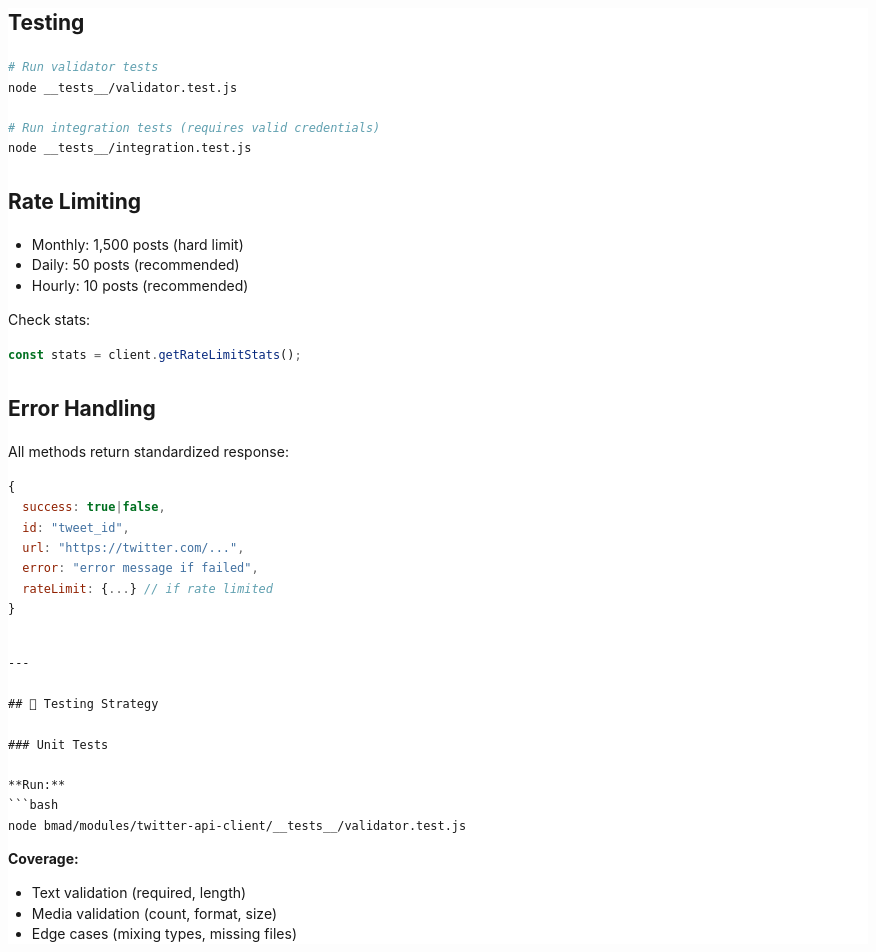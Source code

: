 ## Testing

```bash
# Run validator tests
node __tests__/validator.test.js

# Run integration tests (requires valid credentials)
node __tests__/integration.test.js
```

## Rate Limiting

- Monthly: 1,500 posts (hard limit)
- Daily: 50 posts (recommended)
- Hourly: 10 posts (recommended)

Check stats:

```javascript
const stats = client.getRateLimitStats();
```

## Error Handling

All methods return standardized response:

```javascript
{
  success: true|false,
  id: "tweet_id",
  url: "https://twitter.com/...",
  error: "error message if failed",
  rateLimit: {...} // if rate limited
}
```

````

---

## 🧪 Testing Strategy

### Unit Tests

**Run:**
```bash
node bmad/modules/twitter-api-client/__tests__/validator.test.js
````

**Coverage:**

- Text validation (required, length)
- Media validation (count, format, size)
- Edge cases (mixing types, missing files)
